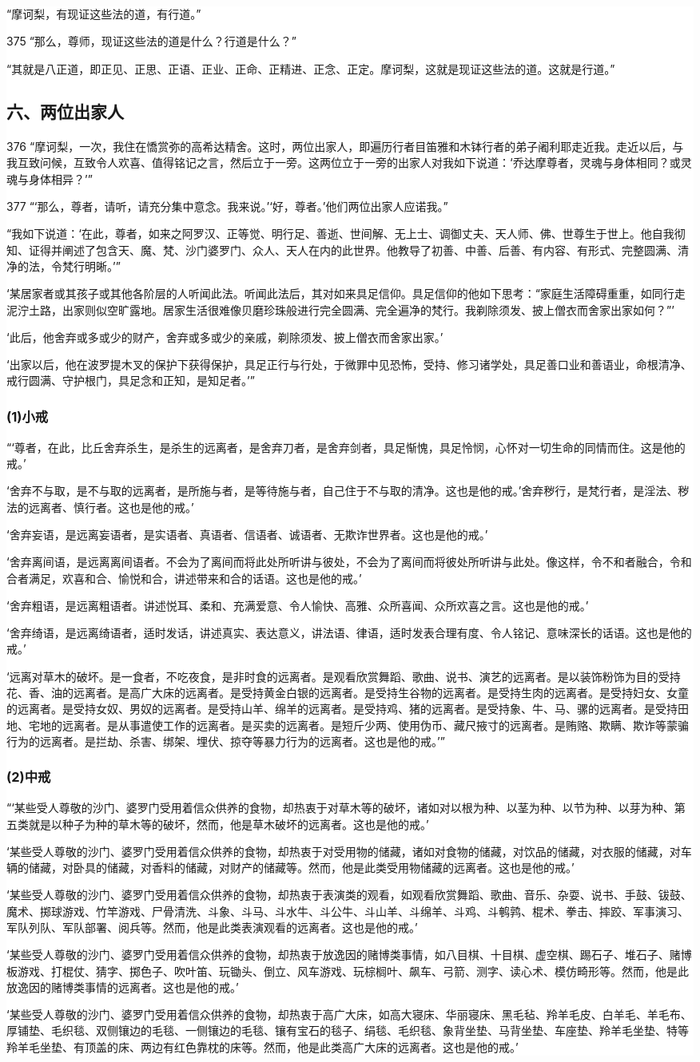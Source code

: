 “摩诃梨，有现证这些法的道，有行道。”

375 “那么，尊师，现证这些法的道是什么？行道是什么？”

“其就是八正道，即正见、正思、正语、正业、正命、正精进、正念、正定。摩诃梨，这就是现证这些法的道。这就是行道。”



## 六、两位出家人

376 “摩诃梨，一次，我住在憍赏弥的高希达精舍。这时，两位出家人，即遍历行者目笛雅和木钵行者的弟子阇利耶走近我。走近以后，与我互致问候，互致令人欢喜、值得铭记之言，然后立于一旁。这两位立于一旁的出家人对我如下说道：‘乔达摩尊者，灵魂与身体相同？或灵魂与身体相异？’”

377 “‘那么，尊者，请听，请充分集中意念。我来说。’‘好，尊者。’他们两位出家人应诺我。”

“我如下说道：‘在此，尊者，如来之阿罗汉、正等觉、明行足、善逝、世间解、无上士、调御丈夫、天人师、佛、世尊生于世上。他自我彻知、证得并阐述了包含天、魔、梵、沙门婆罗门、众人、天人在内的此世界。他教导了初善、中善、后善、有内容、有形式、完整圆满、清净的法，令梵行明晰。’”

‘某居家者或其孩子或其他各阶层的人听闻此法。听闻此法后，其对如来具足信仰。具足信仰的他如下思考：“家庭生活障碍重重，如同行走泥泞土路，出家则似空旷露地。居家生活很难像贝磨珍珠般进行完全圆满、完全遍净的梵行。我剃除须发、披上僧衣而舍家出家如何？”’

‘此后，他舍弃或多或少的财产，舍弃或多或少的亲戚，剃除须发、披上僧衣而舍家出家。’

‘出家以后，他在波罗提木叉的保护下获得保护，具足正行与行处，于微罪中见恐怖，受持、修习诸学处，具足善口业和善语业，命根清净、戒行圆满、守护根门，具足念和正知，是知足者。’”



### (1)小戒

“‘尊者，在此，比丘舍弃杀生，是杀生的远离者，是舍弃刀者，是舍弃剑者，具足惭愧，具足怜悯，心怀对一切生命的同情而住。这是他的戒。’

‘舍弃不与取，是不与取的远离者，是所施与者，是等待施与者，自己住于不与取的清净。这也是他的戒。’舍弃秽行，是梵行者，是淫法、秽法的远离者、慎行者。这也是他的戒。’

‘舍弃妄语，是远离妄语者，是实语者、真语者、信语者、诚语者、无欺诈世界者。这也是他的戒。’

‘舍弃离间语，是远离离间语者。不会为了离间而将此处所听讲与彼处，不会为了离间而将彼处所听讲与此处。像这样，令不和者融合，令和合者满足，欢喜和合、愉悦和合，讲述带来和合的话语。这也是他的戒。’

‘舍弃粗语，是远离粗语者。讲述悦耳、柔和、充满爱意、令人愉快、高雅、众所喜闻、众所欢喜之言。这也是他的戒。’

‘舍弃绮语，是远离绮语者，适时发话，讲述真实、表达意义，讲法语、律语，适时发表合理有度、令人铭记、意味深长的话语。这也是他的戒。’

‘远离对草木的破坏。是一食者，不吃夜食，是非时食的远离者。是观看欣赏舞蹈、歌曲、说书、演艺的远离者。是以装饰粉饰为目的受持花、香、油的远离者。是高广大床的远离者。是受持黄金白银的远离者。是受持生谷物的远离者。是受持生肉的远离者。是受持妇女、女童的远离者。是受持女奴、男奴的远离者。是受持山羊、绵羊的远离者。是受持鸡、猪的远离者。是受持象、牛、马、骡的远离者。是受持田地、宅地的远离者。是从事遣使工作的远离者。是买卖的远离者。是短斤少两、使用伪币、藏尺掖寸的远离者。是贿赂、欺瞒、欺诈等蒙骗行为的远离者。是拦劫、杀害、绑架、埋伏、掠夺等暴力行为的远离者。这也是他的戒。’”



### (2)中戒

“‘某些受人尊敬的沙门、婆罗门受用着信众供养的食物，却热衷于对草木等的破坏，诸如对以根为种、以茎为种、以节为种、以芽为种、第五类就是以种子为种的草木等的破坏，然而，他是草木破坏的远离者。这也是他的戒。’

‘某些受人尊敬的沙门、婆罗门受用着信众供养的食物，却热衷于对受用物的储藏，诸如对食物的储藏，对饮品的储藏，对衣服的储藏，对车辆的储藏，对卧具的储藏，对香料的储藏，对财产的储藏等。然而，他是此类受用物储藏的远离者。这也是他的戒。’

‘某些受人尊敬的沙门、婆罗门受用着信众供养的食物，却热衷于表演类的观看，如观看欣赏舞蹈、歌曲、音乐、杂耍、说书、手鼓、钹鼓、魔术、掷球游戏、竹竿游戏、尸骨清洗、斗象、斗马、斗水牛、斗公牛、斗山羊、斗绵羊、斗鸡、斗鹌鹑、棍术、拳击、摔跤、军事演习、军队列队、军队部署、阅兵等。然而，他是此类表演观看的远离者。这也是他的戒。’

‘某些受人尊敬的沙门、婆罗门受用着信众供养的食物，却热衷于放逸因的赌博类事情，如八目棋、十目棋、虚空棋、踢石子、堆石子、赌博板游戏、打棍仗、猜字、掷色子、吹叶笛、玩锄头、倒立、风车游戏、玩棕榈叶、飙车、弓箭、测字、读心术、模仿畸形等。然而，他是此放逸因的赌博类事情的远离者。这也是他的戒。’

‘某些受人尊敬的沙门、婆罗门受用着信众供养的食物，却热衷于高广大床，如高大寝床、华丽寝床、黑毛毡、羚羊毛皮、白羊毛、羊毛布、厚铺垫、毛织毯、双侧镶边的毛毯、一侧镶边的毛毯、镶有宝石的毯子、绢毯、毛织毯、象背坐垫、马背坐垫、车座垫、羚羊毛坐垫、特等羚羊毛坐垫、有顶盖的床、两边有红色靠枕的床等。然而，他是此类高广大床的远离者。这也是他的戒。’
